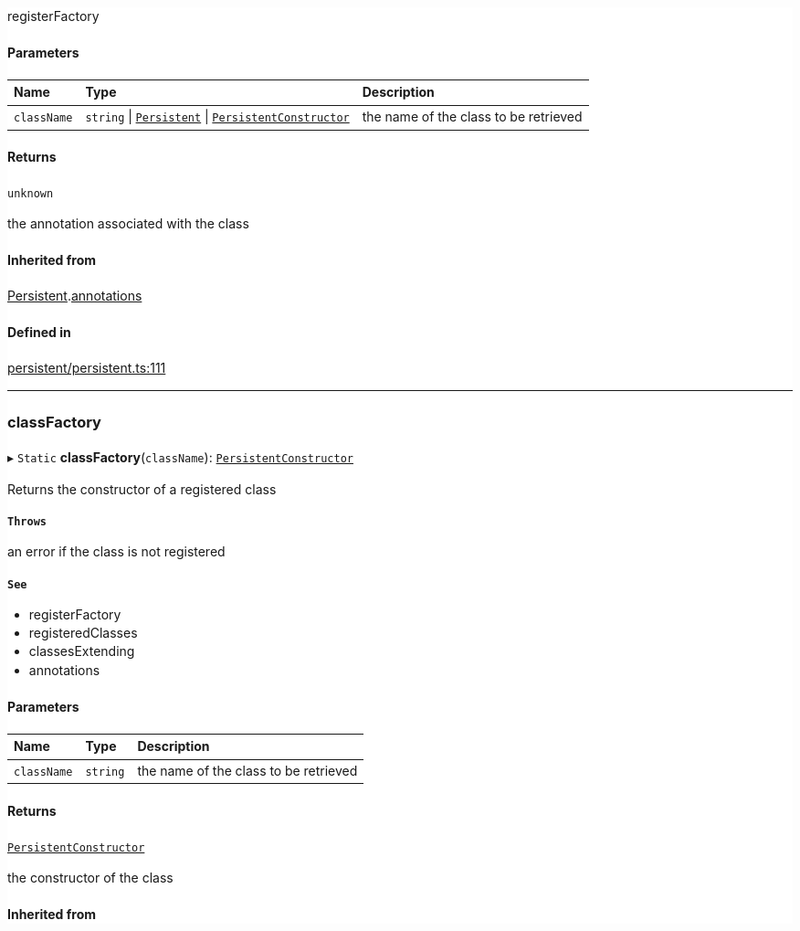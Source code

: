 registerFactory

#### Parameters

| Name | Type | Description |
| :------ | :------ | :------ |
| `className` | `string` \| [`Persistent`](Persistent.md) \| [`PersistentConstructor`](../modules.md#persistentconstructor) | the name of the class to be retrieved |

#### Returns

`unknown`

the annotation associated with the class

#### Inherited from

[Persistent](Persistent.md).[annotations](Persistent.md#annotations)

#### Defined in

[persistent/persistent.ts:111](https://github.com/entropic-bond/entropic-bond/blob/2a330da/src/persistent/persistent.ts#L111)

___

### classFactory

▸ `Static` **classFactory**(`className`): [`PersistentConstructor`](../modules.md#persistentconstructor)

Returns the constructor of a registered class

**`Throws`**

an error if the class is not registered

**`See`**

 - registerFactory
 - registeredClasses
 - classesExtending
 - annotations

#### Parameters

| Name | Type | Description |
| :------ | :------ | :------ |
| `className` | `string` | the name of the class to be retrieved |

#### Returns

[`PersistentConstructor`](../modules.md#persistentconstructor)

the constructor of the class

#### Inherited from
